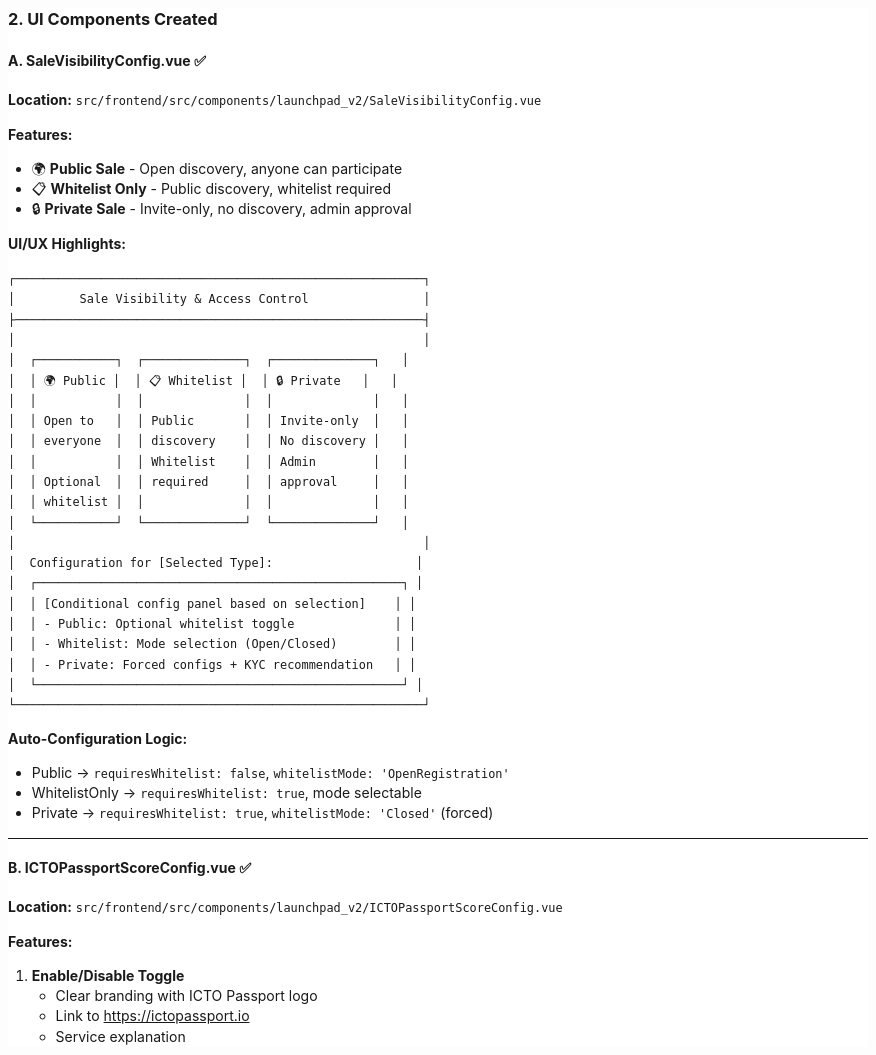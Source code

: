 
### 2. UI Components Created

#### A. SaleVisibilityConfig.vue ✅

**Location:** `src/frontend/src/components/launchpad_v2/SaleVisibilityConfig.vue`

**Features:**
- 🌍 **Public Sale** - Open discovery, anyone can participate
- 📋 **Whitelist Only** - Public discovery, whitelist required
- 🔒 **Private Sale** - Invite-only, no discovery, admin approval

**UI/UX Highlights:**
```
┌─────────────────────────────────────────────────────────┐
│         Sale Visibility & Access Control                │
├─────────────────────────────────────────────────────────┤
│                                                         │
│  ┌───────────┐  ┌──────────────┐  ┌──────────────┐   │
│  │ 🌍 Public │  │ 📋 Whitelist │  │ 🔒 Private   │   │
│  │           │  │              │  │              │   │
│  │ Open to   │  │ Public       │  │ Invite-only  │   │
│  │ everyone  │  │ discovery    │  │ No discovery │   │
│  │           │  │ Whitelist    │  │ Admin        │   │
│  │ Optional  │  │ required     │  │ approval     │   │
│  │ whitelist │  │              │  │              │   │
│  └───────────┘  └──────────────┘  └──────────────┘   │
│                                                         │
│  Configuration for [Selected Type]:                    │
│  ┌───────────────────────────────────────────────────┐ │
│  │ [Conditional config panel based on selection]    │ │
│  │ - Public: Optional whitelist toggle              │ │
│  │ - Whitelist: Mode selection (Open/Closed)        │ │
│  │ - Private: Forced configs + KYC recommendation   │ │
│  └───────────────────────────────────────────────────┘ │
└─────────────────────────────────────────────────────────┘
```

**Auto-Configuration Logic:**
- Public → `requiresWhitelist: false`, `whitelistMode: 'OpenRegistration'`
- WhitelistOnly → `requiresWhitelist: true`, mode selectable
- Private → `requiresWhitelist: true`, `whitelistMode: 'Closed'` (forced)

---

#### B. ICTOPassportScoreConfig.vue ✅

**Location:** `src/frontend/src/components/launchpad_v2/ICTOPassportScoreConfig.vue`

**Features:**

1. **Enable/Disable Toggle**
   - Clear branding with ICTO Passport logo
   - Link to https://ictopassport.io
   - Service explanation
